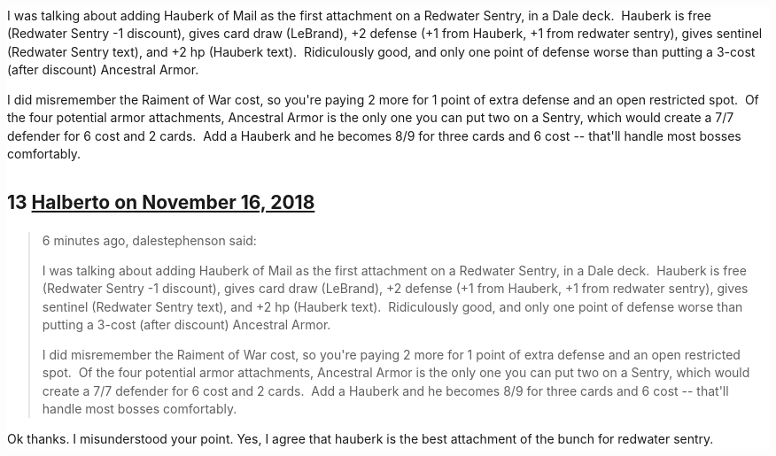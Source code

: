 I was talking about adding Hauberk of Mail as the first attachment on a Redwater Sentry, in a Dale deck.  Hauberk is free (Redwater Sentry -1 discount), gives card draw (LeBrand), +2 defense (+1 from Hauberk, +1 from redwater sentry), gives sentinel (Redwater Sentry text), and +2 hp (Hauberk text).  Ridiculously good, and only one point of defense worse than putting a 3-cost (after discount) Ancestral Armor.

I did misremember the Raiment of War cost, so you're paying 2 more for 1 point of extra defense and an open restricted spot.  Of the four potential armor attachments, Ancestral Armor is the only one you can put two on a Sentry, which would create a 7/7 defender for 6 cost and 2 cards.  Add a Hauberk and he becomes 8/9 for three cards and 6 cost -- that'll handle most bosses comfortably.

## 13 [Halberto on November 16, 2018](https://community.fantasyflightgames.com/topic/286235-ancestral-armor/?do=findComment&comment=3537687)

> 6 minutes ago, dalestephenson said:
> 
> I was talking about adding Hauberk of Mail as the first attachment on a Redwater Sentry, in a Dale deck.  Hauberk is free (Redwater Sentry -1 discount), gives card draw (LeBrand), +2 defense (+1 from Hauberk, +1 from redwater sentry), gives sentinel (Redwater Sentry text), and +2 hp (Hauberk text).  Ridiculously good, and only one point of defense worse than putting a 3-cost (after discount) Ancestral Armor.
> 
> I did misremember the Raiment of War cost, so you're paying 2 more for 1 point of extra defense and an open restricted spot.  Of the four potential armor attachments, Ancestral Armor is the only one you can put two on a Sentry, which would create a 7/7 defender for 6 cost and 2 cards.  Add a Hauberk and he becomes 8/9 for three cards and 6 cost -- that'll handle most bosses comfortably.

Ok thanks. I misunderstood your point. Yes, I agree that hauberk is the best attachment of the bunch for redwater sentry. 

